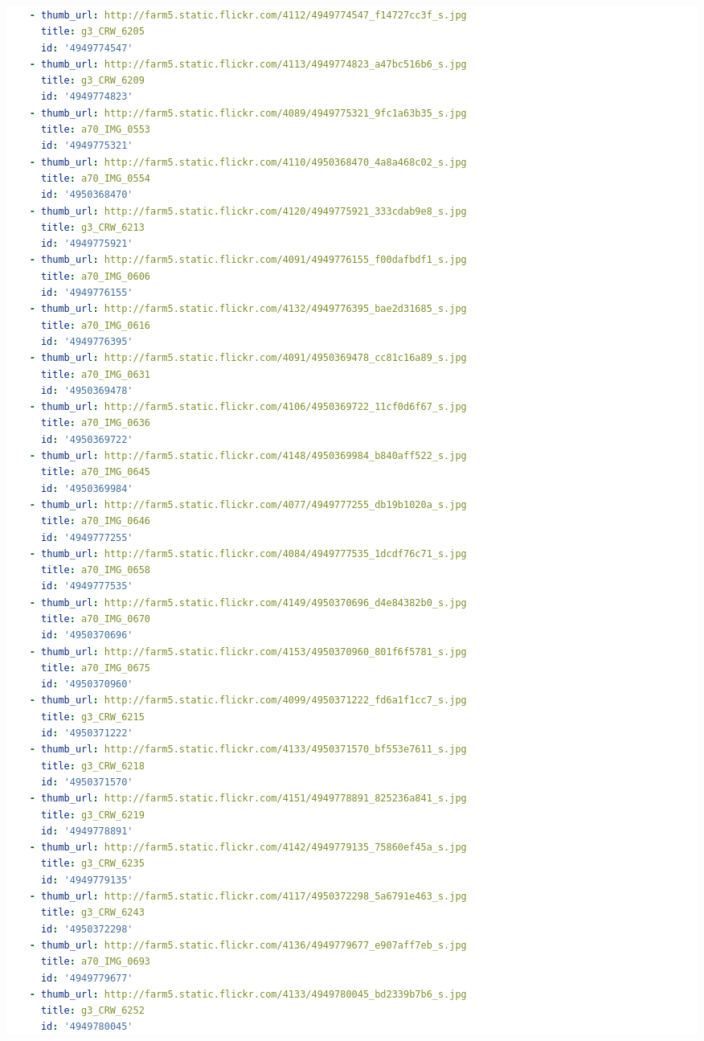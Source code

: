 ```yaml
    - thumb_url: http://farm5.static.flickr.com/4112/4949774547_f14727cc3f_s.jpg
      title: g3_CRW_6205
      id: '4949774547'
    - thumb_url: http://farm5.static.flickr.com/4113/4949774823_a47bc516b6_s.jpg
      title: g3_CRW_6209
      id: '4949774823'
    - thumb_url: http://farm5.static.flickr.com/4089/4949775321_9fc1a63b35_s.jpg
      title: a70_IMG_0553
      id: '4949775321'
    - thumb_url: http://farm5.static.flickr.com/4110/4950368470_4a8a468c02_s.jpg
      title: a70_IMG_0554
      id: '4950368470'
    - thumb_url: http://farm5.static.flickr.com/4120/4949775921_333cdab9e8_s.jpg
      title: g3_CRW_6213
      id: '4949775921'
    - thumb_url: http://farm5.static.flickr.com/4091/4949776155_f00dafbdf1_s.jpg
      title: a70_IMG_0606
      id: '4949776155'
    - thumb_url: http://farm5.static.flickr.com/4132/4949776395_bae2d31685_s.jpg
      title: a70_IMG_0616
      id: '4949776395'
    - thumb_url: http://farm5.static.flickr.com/4091/4950369478_cc81c16a89_s.jpg
      title: a70_IMG_0631
      id: '4950369478'
    - thumb_url: http://farm5.static.flickr.com/4106/4950369722_11cf0d6f67_s.jpg
      title: a70_IMG_0636
      id: '4950369722'
    - thumb_url: http://farm5.static.flickr.com/4148/4950369984_b840aff522_s.jpg
      title: a70_IMG_0645
      id: '4950369984'
    - thumb_url: http://farm5.static.flickr.com/4077/4949777255_db19b1020a_s.jpg
      title: a70_IMG_0646
      id: '4949777255'
    - thumb_url: http://farm5.static.flickr.com/4084/4949777535_1dcdf76c71_s.jpg
      title: a70_IMG_0658
      id: '4949777535'
    - thumb_url: http://farm5.static.flickr.com/4149/4950370696_d4e84382b0_s.jpg
      title: a70_IMG_0670
      id: '4950370696'
    - thumb_url: http://farm5.static.flickr.com/4153/4950370960_801f6f5781_s.jpg
      title: a70_IMG_0675
      id: '4950370960'
    - thumb_url: http://farm5.static.flickr.com/4099/4950371222_fd6a1f1cc7_s.jpg
      title: g3_CRW_6215
      id: '4950371222'
    - thumb_url: http://farm5.static.flickr.com/4133/4950371570_bf553e7611_s.jpg
      title: g3_CRW_6218
      id: '4950371570'
    - thumb_url: http://farm5.static.flickr.com/4151/4949778891_825236a841_s.jpg
      title: g3_CRW_6219
      id: '4949778891'
    - thumb_url: http://farm5.static.flickr.com/4142/4949779135_75860ef45a_s.jpg
      title: g3_CRW_6235
      id: '4949779135'
    - thumb_url: http://farm5.static.flickr.com/4117/4950372298_5a6791e463_s.jpg
      title: g3_CRW_6243
      id: '4950372298'
    - thumb_url: http://farm5.static.flickr.com/4136/4949779677_e907aff7eb_s.jpg
      title: a70_IMG_0693
      id: '4949779677'
    - thumb_url: http://farm5.static.flickr.com/4133/4949780045_bd2339b7b6_s.jpg
      title: g3_CRW_6252
      id: '4949780045'
```